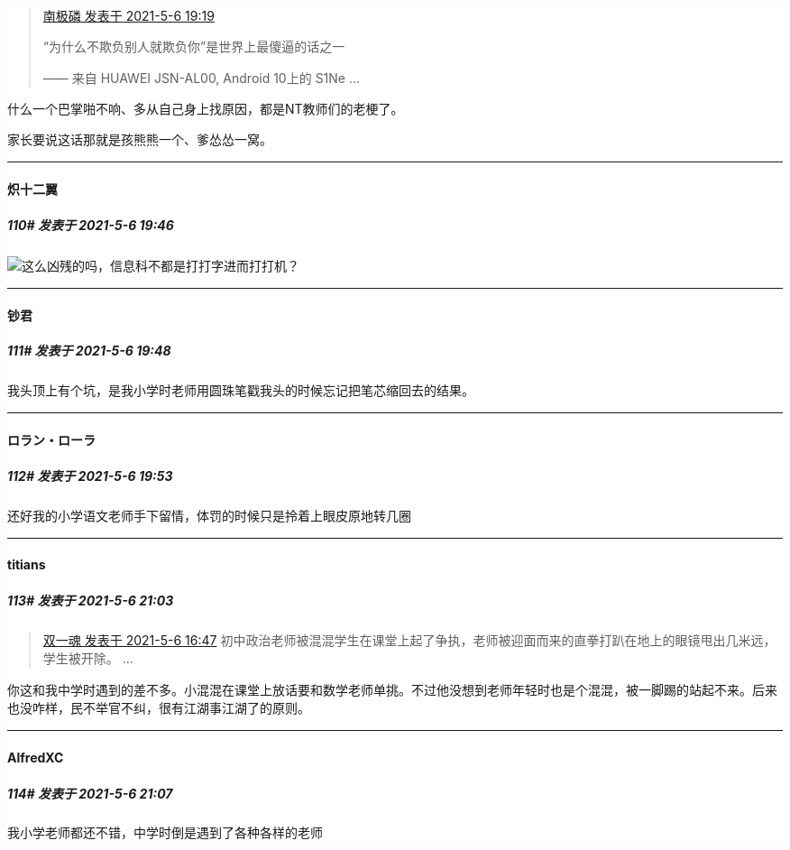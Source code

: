 
<blockquote><a href="httphttps://bbs.saraba1st.com/2b/forum.php?mod=redirect&amp;goto=findpost&amp;pid=51161743&amp;ptid=2002571" target="_blank">南极磷 发表于 2021-5-6 19:19</a>

“为什么不欺负别人就欺负你”是世界上最傻逼的话之一


—— 来自 HUAWEI JSN-AL00, Android 10上的 S1Ne ...</blockquote>
什么一个巴掌啪不响、多从自己身上找原因，都是NT教师们的老梗了。


家长要说这话那就是孩熊熊一个、爹怂怂一窝。


*****

####  炽十二翼  
##### 110#       发表于 2021-5-6 19:46


<img src="https://static.saraba1st.com/image/smiley/face2017/112.png" referrerpolicy="no-referrer">这么凶残的吗，信息科不都是打打字进而打打机？


*****

####  钞君  
##### 111#       发表于 2021-5-6 19:48


我头顶上有个坑，是我小学时老师用圆珠笔戳我头的时候忘记把笔芯缩回去的结果。


*****

####  ロラン・ローラ  
##### 112#       发表于 2021-5-6 19:53


还好我的小学语文老师手下留情，体罚的时候只是拎着上眼皮原地转几圈


*****

####  titians  
##### 113#       发表于 2021-5-6 21:03


<blockquote><a href="httphttps://bbs.saraba1st.com/2b/forum.php?mod=redirect&amp;goto=findpost&amp;pid=51160272&amp;ptid=2002571" target="_blank">双一魂 发表于 2021-5-6 16:47</a>
初中政治老师被混混学生在课堂上起了争执，老师被迎面而来的直拳打趴在地上的眼镜甩出几米远，学生被开除。 ...</blockquote>
你这和我中学时遇到的差不多。小混混在课堂上放话要和数学老师单挑。不过他没想到老师年轻时也是个混混，被一脚踢的站起不来。后来也没咋样，民不举官不纠，很有江湖事江湖了的原则。


*****

####  AlfredXC  
##### 114#       发表于 2021-5-6 21:07


我小学老师都还不错，中学时倒是遇到了各种各样的老师
